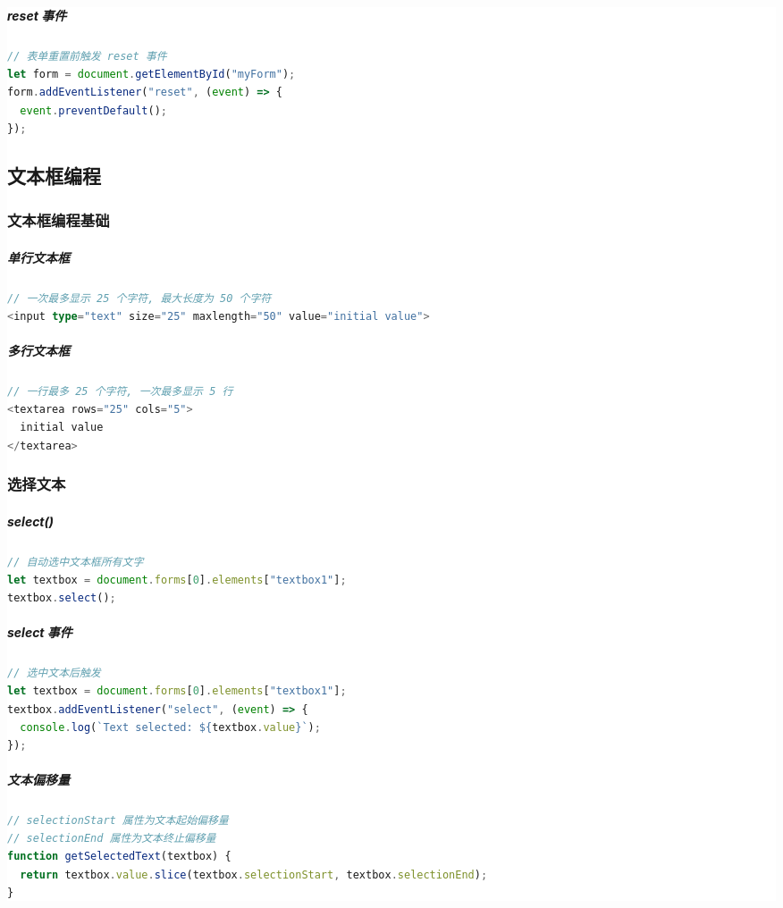 ##### reset 事件

```typescript
// 表单重置前触发 reset 事件
let form = document.getElementById("myForm");
form.addEventListener("reset", (event) => {
  event.preventDefault();
});
```

## 文本框编程

### 文本框编程基础

##### 单行文本框

```typescript
// 一次最多显示 25 个字符, 最大长度为 50 个字符
<input type="text" size="25" maxlength="50" value="initial value">
```

##### 多行文本框

```typescript
// 一行最多 25 个字符, 一次最多显示 5 行
<textarea rows="25" cols="5">
  initial value
</textarea>
```

### 选择文本

##### select()

```typescript
// 自动选中文本框所有文字
let textbox = document.forms[0].elements["textbox1"];
textbox.select();
```

##### select 事件

```typescript
// 选中文本后触发
let textbox = document.forms[0].elements["textbox1"];
textbox.addEventListener("select", (event) => {
  console.log(`Text selected: ${textbox.value}`);
});
```

##### 文本偏移量

```typescript
// selectionStart 属性为文本起始偏移量
// selectionEnd 属性为文本终止偏移量
function getSelectedText(textbox) {
  return textbox.value.slice(textbox.selectionStart, textbox.selectionEnd);
}
```
